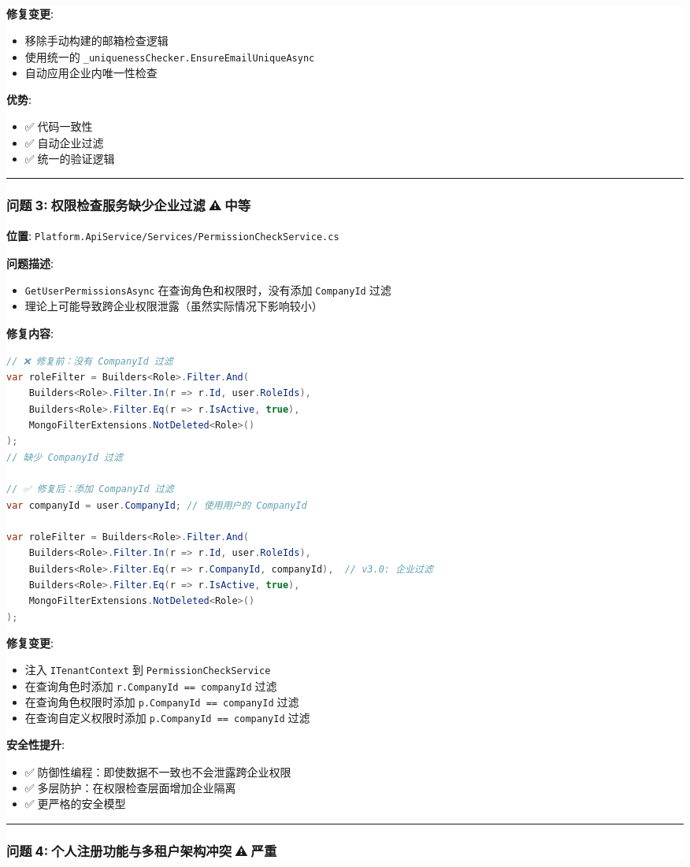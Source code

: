 **修复变更**:
- 移除手动构建的邮箱检查逻辑
- 使用统一的 `_uniquenessChecker.EnsureEmailUniqueAsync`
- 自动应用企业内唯一性检查

**优势**:
- ✅ 代码一致性
- ✅ 自动企业过滤
- ✅ 统一的验证逻辑

---

### 问题 3: 权限检查服务缺少企业过滤 ⚠️ **中等**

**位置**: `Platform.ApiService/Services/PermissionCheckService.cs`

**问题描述**:
- `GetUserPermissionsAsync` 在查询角色和权限时，没有添加 `CompanyId` 过滤
- 理论上可能导致跨企业权限泄露（虽然实际情况下影响较小）

**修复内容**:
```csharp
// ❌ 修复前：没有 CompanyId 过滤
var roleFilter = Builders<Role>.Filter.And(
    Builders<Role>.Filter.In(r => r.Id, user.RoleIds),
    Builders<Role>.Filter.Eq(r => r.IsActive, true),
    MongoFilterExtensions.NotDeleted<Role>()
);
// 缺少 CompanyId 过滤

// ✅ 修复后：添加 CompanyId 过滤
var companyId = user.CompanyId; // 使用用户的 CompanyId

var roleFilter = Builders<Role>.Filter.And(
    Builders<Role>.Filter.In(r => r.Id, user.RoleIds),
    Builders<Role>.Filter.Eq(r => r.CompanyId, companyId),  // v3.0: 企业过滤
    Builders<Role>.Filter.Eq(r => r.IsActive, true),
    MongoFilterExtensions.NotDeleted<Role>()
);
```

**修复变更**:
- 注入 `ITenantContext` 到 `PermissionCheckService`
- 在查询角色时添加 `r.CompanyId == companyId` 过滤
- 在查询角色权限时添加 `p.CompanyId == companyId` 过滤
- 在查询自定义权限时添加 `p.CompanyId == companyId` 过滤

**安全性提升**:
- ✅ 防御性编程：即使数据不一致也不会泄露跨企业权限
- ✅ 多层防护：在权限检查层面增加企业隔离
- ✅ 更严格的安全模型

---

### 问题 4: 个人注册功能与多租户架构冲突 ⚠️ **严重**
